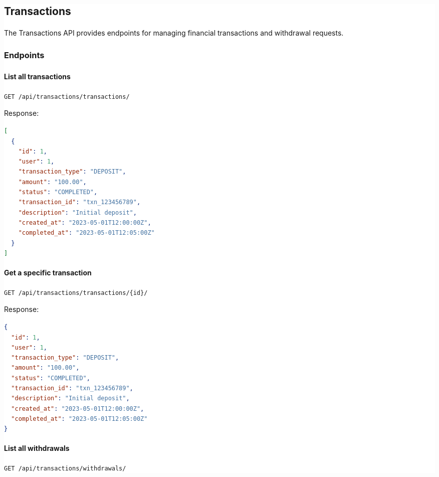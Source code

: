## Transactions

The Transactions API provides endpoints for managing financial transactions and withdrawal requests.

### Endpoints

#### List all transactions

```
GET /api/transactions/transactions/
```

Response:
```json
[
  {
    "id": 1,
    "user": 1,
    "transaction_type": "DEPOSIT",
    "amount": "100.00",
    "status": "COMPLETED",
    "transaction_id": "txn_123456789",
    "description": "Initial deposit",
    "created_at": "2023-05-01T12:00:00Z",
    "completed_at": "2023-05-01T12:05:00Z"
  }
]
```

#### Get a specific transaction

```
GET /api/transactions/transactions/{id}/
```

Response:
```json
{
  "id": 1,
  "user": 1,
  "transaction_type": "DEPOSIT",
  "amount": "100.00",
  "status": "COMPLETED",
  "transaction_id": "txn_123456789",
  "description": "Initial deposit",
  "created_at": "2023-05-01T12:00:00Z",
  "completed_at": "2023-05-01T12:05:00Z"
}
```

#### List all withdrawals

```
GET /api/transactions/withdrawals/
```
